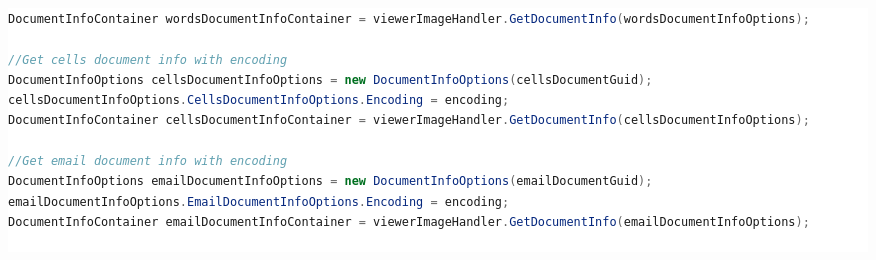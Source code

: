 ```csharp
DocumentInfoContainer wordsDocumentInfoContainer = viewerImageHandler.GetDocumentInfo(wordsDocumentInfoOptions);

//Get cells document info with encoding
DocumentInfoOptions cellsDocumentInfoOptions = new DocumentInfoOptions(cellsDocumentGuid);
cellsDocumentInfoOptions.CellsDocumentInfoOptions.Encoding = encoding;
DocumentInfoContainer cellsDocumentInfoContainer = viewerImageHandler.GetDocumentInfo(cellsDocumentInfoOptions);

//Get email document info with encoding
DocumentInfoOptions emailDocumentInfoOptions = new DocumentInfoOptions(emailDocumentGuid);
emailDocumentInfoOptions.EmailDocumentInfoOptions.Encoding = encoding;
DocumentInfoContainer emailDocumentInfoContainer = viewerImageHandler.GetDocumentInfo(emailDocumentInfoOptions);
 
```
